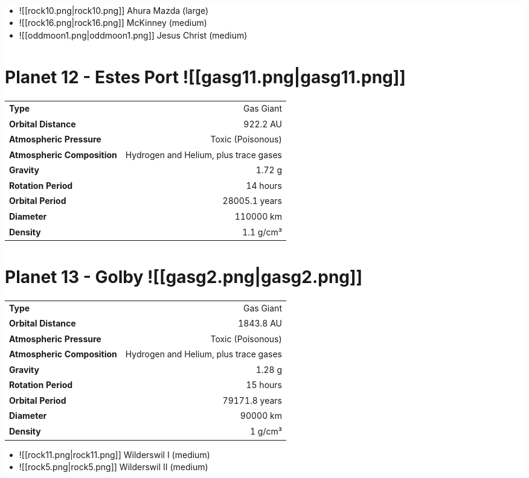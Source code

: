 - ![[rock10.png\|rock10.png]] Ahura Mazda (large)
- ![[rock16.png\|rock16.png]] McKinney (medium)
- ![[oddmoon1.png\|oddmoon1.png]] Jesus Christ (medium)


# Planet 12 - Estes Port ![[gasg11.png\|gasg11.png]]
|                             |                           |
| --------------------------- | -------------------------:|
| **Type**                    |             Gas Giant |
| **Orbital Distance**        |   922.2 AU |
| **Atmospheric Pressure**    |       Toxic (Poisonous) |
| **Atmospheric Composition** |      Hydrogen and Helium, plus trace gases |
| **Gravity**                 |        1.72 g |
| **Rotation Period**         |  14 hours |
| **Orbital Period** | 28005.1 years |
| **Diameter**                |      110000 km | 
| **Density**                 |    1.1 g/cm³ |





# Planet 13 - Golby ![[gasg2.png\|gasg2.png]]
|                             |                           |
| --------------------------- | -------------------------:|
| **Type**                    |             Gas Giant |
| **Orbital Distance**        |   1843.8 AU |
| **Atmospheric Pressure**    |       Toxic (Poisonous) |
| **Atmospheric Composition** |      Hydrogen and Helium, plus trace gases |
| **Gravity**                 |        1.28 g |
| **Rotation Period**         |  15 hours |
| **Orbital Period** | 79171.8 years |
| **Diameter**                |      90000 km | 
| **Density**                 |    1 g/cm³ |



- ![[rock11.png\|rock11.png]] Wilderswil I (medium)
- ![[rock5.png\|rock5.png]] Wilderswil II (medium)
